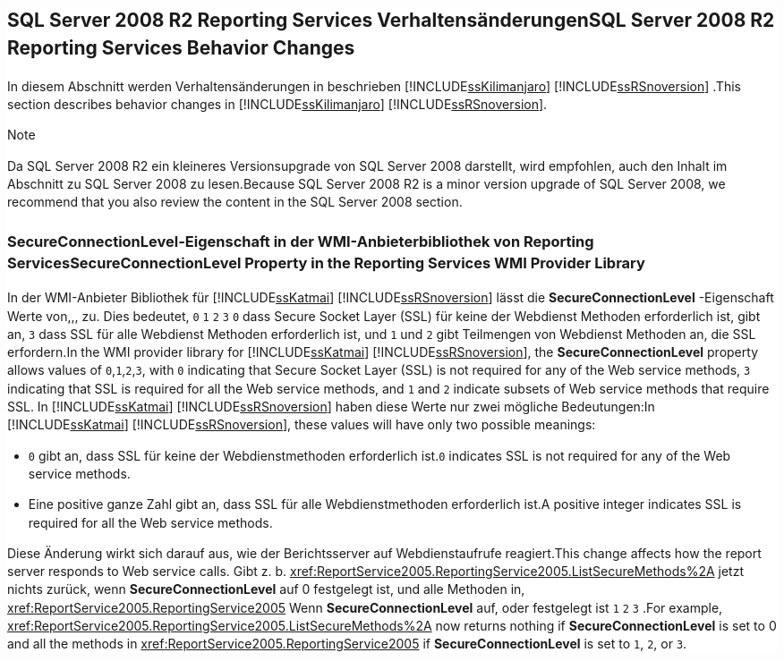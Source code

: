 ##  <a name="sql-server-2008-r2-reporting-services-behavior-changes"></a><a name="bkmk_kj"></a><span data-ttu-id="9ebcf-137">SQL Server 2008 R2 Reporting Services Verhaltensänderungen</span><span class="sxs-lookup"><span data-stu-id="9ebcf-137">SQL Server 2008 R2 Reporting Services Behavior Changes</span></span>  
 <span data-ttu-id="9ebcf-138">In diesem Abschnitt werden Verhaltensänderungen in beschrieben [!INCLUDE[ssKilimanjaro](../includes/sskilimanjaro-md.md)] [!INCLUDE[ssRSnoversion](../includes/ssrsnoversion-md.md)] .</span><span class="sxs-lookup"><span data-stu-id="9ebcf-138">This section describes behavior changes in [!INCLUDE[ssKilimanjaro](../includes/sskilimanjaro-md.md)] [!INCLUDE[ssRSnoversion](../includes/ssrsnoversion-md.md)].</span></span>  
  
> [!NOTE]  
>  <span data-ttu-id="9ebcf-139">Da SQL Server 2008 R2 ein kleineres Versionsupgrade von SQL Server 2008 darstellt, wird empfohlen, auch den Inhalt im Abschnitt zu SQL Server 2008 zu lesen.</span><span class="sxs-lookup"><span data-stu-id="9ebcf-139">Because SQL Server 2008 R2 is a minor version upgrade of SQL Server 2008, we recommend that you also review the content in the SQL Server 2008 section.</span></span>  
  
### <a name="secureconnectionlevel-property-in-the-reporting-services-wmi-provider-library"></a><span data-ttu-id="9ebcf-140">SecureConnectionLevel-Eigenschaft in der WMI-Anbieterbibliothek von Reporting Services</span><span class="sxs-lookup"><span data-stu-id="9ebcf-140">SecureConnectionLevel Property in the Reporting Services WMI Provider Library</span></span>  
 <span data-ttu-id="9ebcf-141">In der WMI-Anbieter Bibliothek für [!INCLUDE[ssKatmai](../includes/sskatmai-md.md)] [!INCLUDE[ssRSnoversion](../includes/ssrsnoversion-md.md)] lässt die **SecureConnectionLevel** -Eigenschaft Werte von,,, zu. Dies bedeutet, `0` `1` `2` `3` `0` dass Secure Socket Layer (SSL) für keine der Webdienst Methoden erforderlich ist, gibt an, `3` dass SSL für alle Webdienst Methoden erforderlich ist, und `1` und `2` gibt Teilmengen von Webdienst Methoden an, die SSL erfordern.</span><span class="sxs-lookup"><span data-stu-id="9ebcf-141">In the WMI provider library for [!INCLUDE[ssKatmai](../includes/sskatmai-md.md)] [!INCLUDE[ssRSnoversion](../includes/ssrsnoversion-md.md)], the **SecureConnectionLevel** property allows values of `0`,`1`,`2`,`3`, with `0` indicating that Secure Socket Layer (SSL) is not required for any of the Web service methods, `3` indicating that SSL is required for all the Web service methods, and `1` and `2` indicate subsets of Web service methods that require SSL.</span></span> <span data-ttu-id="9ebcf-142">In [!INCLUDE[ssKatmai](../includes/sskatmai-md.md)] [!INCLUDE[ssRSnoversion](../includes/ssrsnoversion-md.md)] haben diese Werte nur zwei mögliche Bedeutungen:</span><span class="sxs-lookup"><span data-stu-id="9ebcf-142">In [!INCLUDE[ssKatmai](../includes/sskatmai-md.md)] [!INCLUDE[ssRSnoversion](../includes/ssrsnoversion-md.md)], these values will have only two possible meanings:</span></span>  
  
-   <span data-ttu-id="9ebcf-143">`0` gibt an, dass SSL für keine der Webdienstmethoden erforderlich ist.</span><span class="sxs-lookup"><span data-stu-id="9ebcf-143">`0` indicates SSL is not required for any of the Web service methods.</span></span>  
  
-   <span data-ttu-id="9ebcf-144">Eine positive ganze Zahl gibt an, dass SSL für alle Webdienstmethoden erforderlich ist.</span><span class="sxs-lookup"><span data-stu-id="9ebcf-144">A positive integer indicates SSL is required for all the Web service methods.</span></span>  
  
 <span data-ttu-id="9ebcf-145">Diese Änderung wirkt sich darauf aus, wie der Berichtsserver auf Webdienstaufrufe reagiert.</span><span class="sxs-lookup"><span data-stu-id="9ebcf-145">This change affects how the report server responds to Web service calls.</span></span> <span data-ttu-id="9ebcf-146">Gibt z. b. <xref:ReportService2005.ReportingService2005.ListSecureMethods%2A> jetzt nichts zurück, wenn **SecureConnectionLevel** auf 0 festgelegt ist, und alle Methoden in, <xref:ReportService2005.ReportingService2005> Wenn **SecureConnectionLevel** auf, oder festgelegt ist `1` `2` `3` .</span><span class="sxs-lookup"><span data-stu-id="9ebcf-146">For example, <xref:ReportService2005.ReportingService2005.ListSecureMethods%2A> now returns nothing if **SecureConnectionLevel** is set to 0 and all the methods in <xref:ReportService2005.ReportingService2005> if **SecureConnectionLevel** is set to `1`, `2`, or `3`.</span></span>  
  